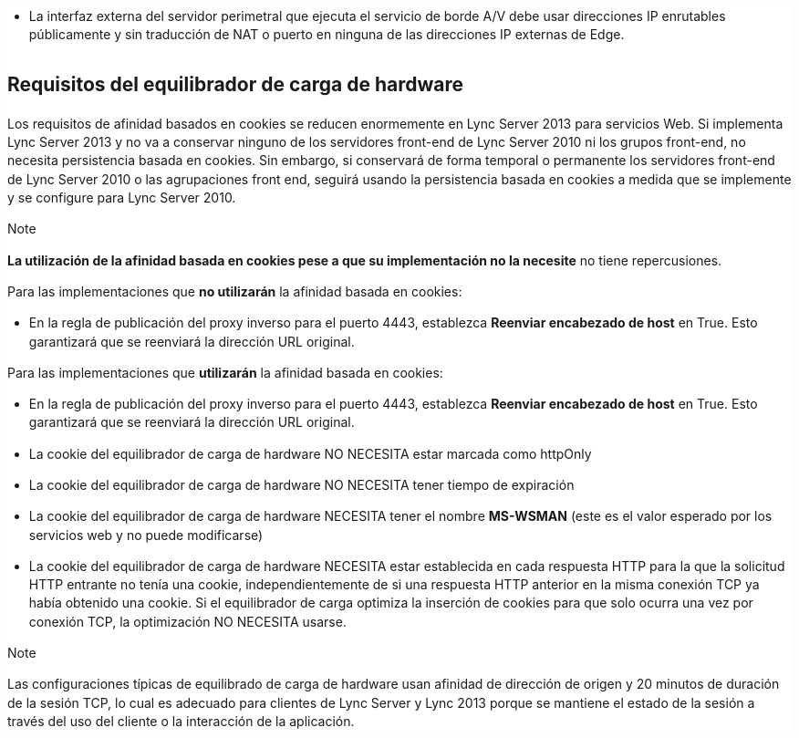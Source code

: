   - La interfaz externa del servidor perimetral que ejecuta el servicio de borde A/V debe usar direcciones IP enrutables públicamente y sin traducción de NAT o puerto en ninguna de las direcciones IP externas de Edge.

</div>

<div>

## <a name="hardware-load-balancer-requirements"></a>Requisitos del equilibrador de carga de hardware

Los requisitos de afinidad basados en cookies se reducen enormemente en Lync Server 2013 para servicios Web. Si implementa Lync Server 2013 y no va a conservar ninguno de los servidores front-end de Lync Server 2010 ni los grupos front-end, no necesita persistencia basada en cookies. Sin embargo, si conservará de forma temporal o permanente los servidores front-end de Lync Server 2010 o las agrupaciones front end, seguirá usando la persistencia basada en cookies a medida que se implemente y se configure para Lync Server 2010.

<div>


> [!NOTE]  
> <STRONG>La utilización de la afinidad basada en cookies pese a que su implementación no la necesite</STRONG> no tiene repercusiones.



</div>

Para las implementaciones que **no utilizarán** la afinidad basada en cookies:

  - En la regla de publicación del proxy inverso para el puerto 4443, establezca **Reenviar encabezado de host** en True. Esto garantizará que se reenviará la dirección URL original.

Para las implementaciones que **utilizarán** la afinidad basada en cookies:

  - En la regla de publicación del proxy inverso para el puerto 4443, establezca **Reenviar encabezado de host** en True. Esto garantizará que se reenviará la dirección URL original.

  - La cookie del equilibrador de carga de hardware NO NECESITA estar marcada como httpOnly

  - La cookie del equilibrador de carga de hardware NO NECESITA tener tiempo de expiración

  - La cookie del equilibrador de carga de hardware NECESITA tener el nombre **MS-WSMAN** (este es el valor esperado por los servicios web y no puede modificarse)

  - La cookie del equilibrador de carga de hardware NECESITA estar establecida en cada respuesta HTTP para la que la solicitud HTTP entrante no tenía una cookie, independientemente de si una respuesta HTTP anterior en la misma conexión TCP ya había obtenido una cookie. Si el equilibrador de carga optimiza la inserción de cookies para que solo ocurra una vez por conexión TCP, la optimización NO NECESITA usarse.

<div>


> [!NOTE]  
> Las configuraciones típicas de equilibrado de carga de hardware usan afinidad de dirección de origen y 20 minutos de duración de la sesión TCP, lo cual es adecuado para clientes de Lync Server y Lync 2013 porque se mantiene el estado de la sesión a través del uso del cliente o la interacción de la aplicación.

